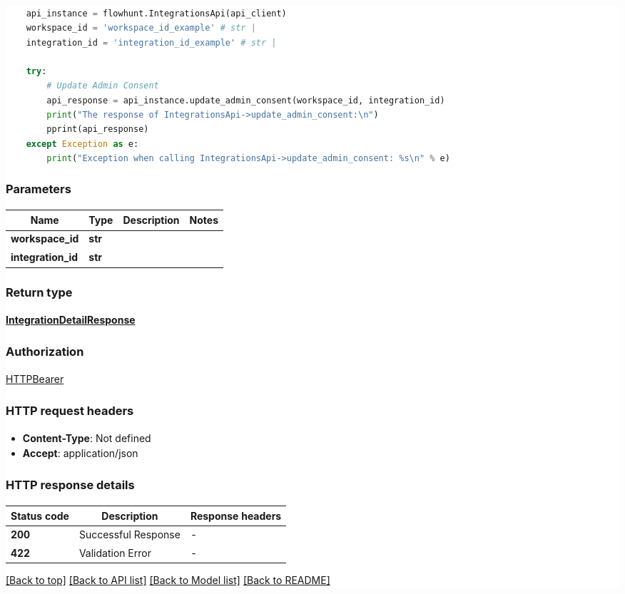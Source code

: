 ```python
    api_instance = flowhunt.IntegrationsApi(api_client)
    workspace_id = 'workspace_id_example' # str | 
    integration_id = 'integration_id_example' # str | 

    try:
        # Update Admin Consent
        api_response = api_instance.update_admin_consent(workspace_id, integration_id)
        print("The response of IntegrationsApi->update_admin_consent:\n")
        pprint(api_response)
    except Exception as e:
        print("Exception when calling IntegrationsApi->update_admin_consent: %s\n" % e)
```



### Parameters


Name | Type | Description  | Notes
------------- | ------------- | ------------- | -------------
 **workspace_id** | **str**|  | 
 **integration_id** | **str**|  | 

### Return type

[**IntegrationDetailResponse**](IntegrationDetailResponse.md)

### Authorization

[HTTPBearer](../README.md#HTTPBearer)

### HTTP request headers

 - **Content-Type**: Not defined
 - **Accept**: application/json

### HTTP response details

| Status code | Description | Response headers |
|-------------|-------------|------------------|
**200** | Successful Response |  -  |
**422** | Validation Error |  -  |

[[Back to top]](#) [[Back to API list]](../README.md#documentation-for-api-endpoints) [[Back to Model list]](../README.md#documentation-for-models) [[Back to README]](../README.md)

